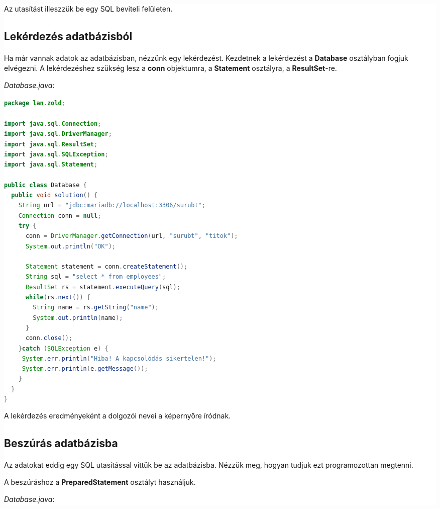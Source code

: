 Az utasítást illeszzük be egy SQL beviteli felületen.

## Lekérdezés adatbázisból

Ha már vannak adatok az adatbázisban, nézzünk egy lekérdezést. Kezdetnek a lekérdezést a **Database** osztályban fogjuk elvégezni. A lekérdezéshez szükség lesz a **conn** objektumra, a **Statement** osztályra, a **ResultSet**-re.

_Database.java_:

```java
package lan.zold;

import java.sql.Connection;
import java.sql.DriverManager;
import java.sql.ResultSet;
import java.sql.SQLException;
import java.sql.Statement;

public class Database {
  public void solution() {    
    String url = "jdbc:mariadb://localhost:3306/surubt";
    Connection conn = null;
    try {
      conn = DriverManager.getConnection(url, "surubt", "titok");  
      System.out.println("OK");

      Statement statement = conn.createStatement();
      String sql = "select * from employees";
      ResultSet rs = statement.executeQuery(sql);
      while(rs.next()) {
        String name = rs.getString("name");
        System.out.println(name);
      }
      conn.close();
    }catch (SQLException e) {
     System.err.println("Hiba! A kapcsolódás sikertelen!");
     System.err.println(e.getMessage());
    }
  }
}
```

A lekérdezés eredményeként a dolgozói nevei a képernyőre íródnak.

## Beszúrás adatbázisba

Az adatokat eddig egy SQL utasítással vittük be az adatbázisba. Nézzük meg, hogyan tudjuk ezt programozottan megtenni.

A beszúráshoz a **PreparedStatement** osztályt használjuk.

_Database.java_:

